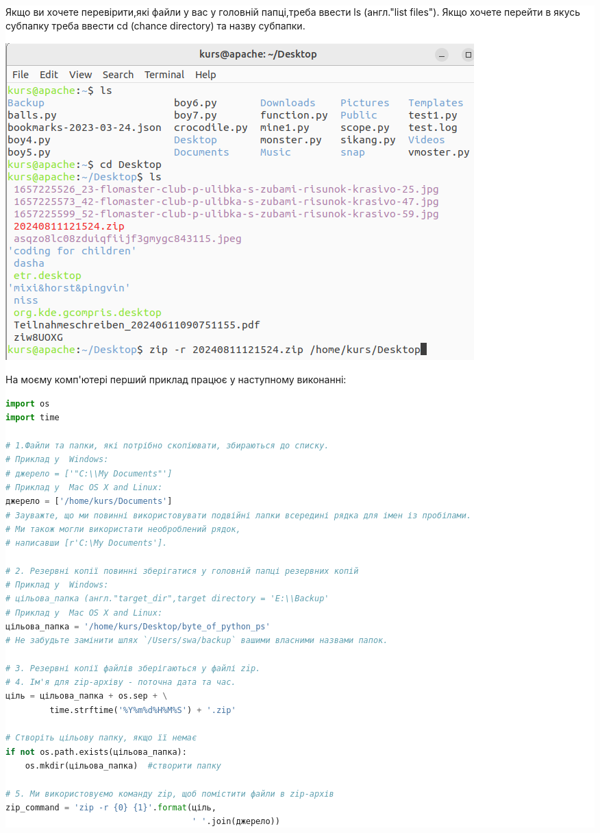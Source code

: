 Якщо ви хочете перевірити,які файли у вас у головній папці,треба ввести ls (англ."list files").
Якщо хочете перейти в якусь субпапку треба ввести сd (chance directory)  та назву субпапки.

![Screenshot_ls_cd.png](img/Screenshot_ls_cd.png)


На моєму комп'ютері перший приклад працює у наступному виконанні:


```python
import os
import time

# 1.Файли та папки, які потрібно скопіювати, збираються до списку.
# Приклад у  Windows:
# джерело = ['"C:\\My Documents"']
# Приклад у  Mac OS X and Linux:
джерело = ['/home/kurs/Documents']
# Зауважте, що ми повинні використовувати подвійні лапки всередині рядка для імен із пробілами.
# Ми також могли використати необроблений рядок,
# написавши [r'C:\My Documents'].

# 2. Резервні копії повинні зберігатися у головній папці резервних копій
# Приклад у  Windows:
# цільова_папка (англ."target_dir",target directory = 'E:\\Backup'
# Приклад у  Mac OS X and Linux:
цільова_папка = '/home/kurs/Desktop/byte_of_python_ps'
# Не забудьте замінити шлях `/Users/swa/backup` вашими власними назвами папок.

# 3. Резервні копії файлів зберігаються у файлі zip.
# 4. Ім'я для zip-архіву - поточна дата та час.
ціль = цільова_папка + os.sep + \
         time.strftime('%Y%m%d%H%M%S') + '.zip'

# Створіть цільову папку, якщо її немає
if not os.path.exists(цільова_папка):
    os.mkdir(цільова_папка)  #створити папку

# 5. Ми використовуємо команду zip, щоб помістити файли в zip-архів
zip_command = 'zip -r {0} {1}'.format(ціль,
                                      ' '.join(джерело))

```